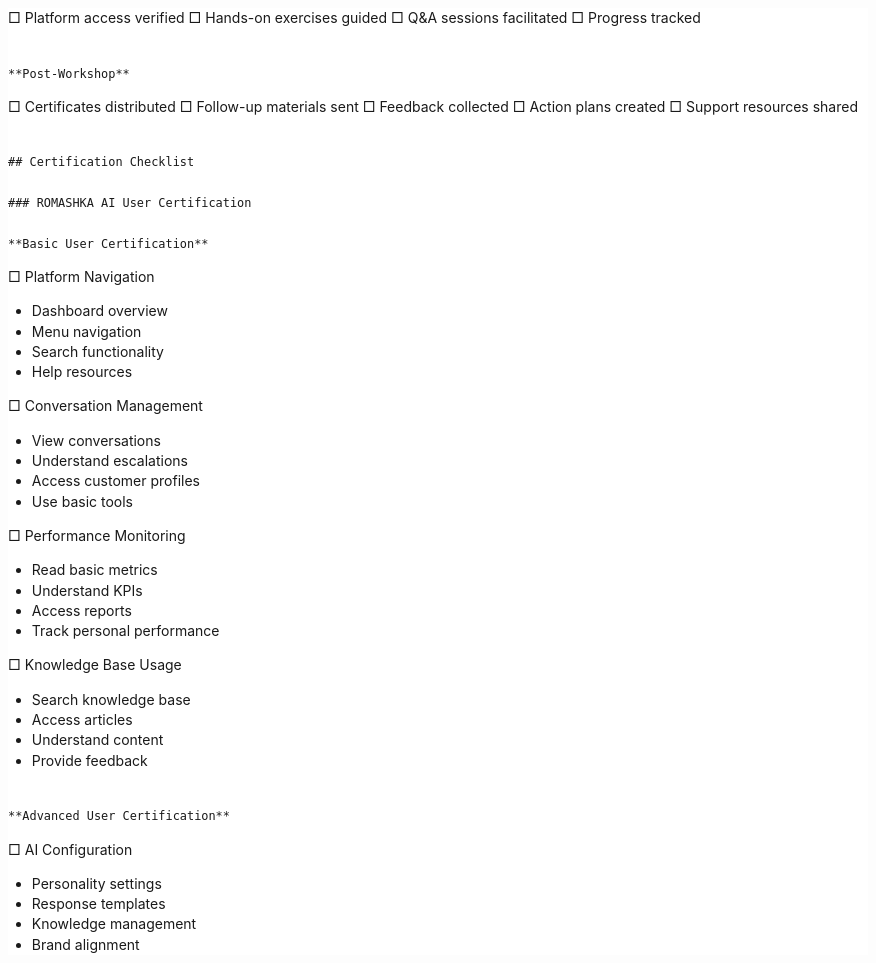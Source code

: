□ Platform access verified
□ Hands-on exercises guided
□ Q&A sessions facilitated
□ Progress tracked
```

**Post-Workshop**
```
□ Certificates distributed
□ Follow-up materials sent
□ Feedback collected
□ Action plans created
□ Support resources shared
```

## Certification Checklist

### ROMASHKA AI User Certification

**Basic User Certification**
```
□ Platform Navigation
  - Dashboard overview
  - Menu navigation
  - Search functionality
  - Help resources

□ Conversation Management
  - View conversations
  - Understand escalations
  - Access customer profiles
  - Use basic tools

□ Performance Monitoring
  - Read basic metrics
  - Understand KPIs
  - Access reports
  - Track personal performance

□ Knowledge Base Usage
  - Search knowledge base
  - Access articles
  - Understand content
  - Provide feedback
```

**Advanced User Certification**
```
□ AI Configuration
  - Personality settings
  - Response templates
  - Knowledge management
  - Brand alignment
